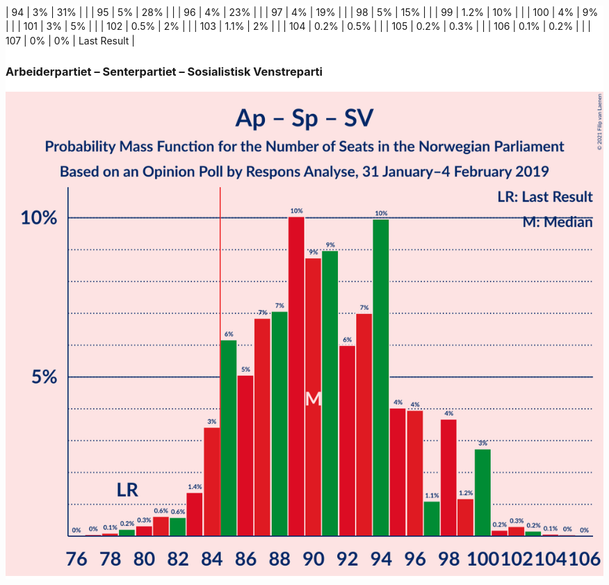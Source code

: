 | 94 | 3% | 31% |  |
| 95 | 5% | 28% |  |
| 96 | 4% | 23% |  |
| 97 | 4% | 19% |  |
| 98 | 5% | 15% |  |
| 99 | 1.2% | 10% |  |
| 100 | 4% | 9% |  |
| 101 | 3% | 5% |  |
| 102 | 0.5% | 2% |  |
| 103 | 1.1% | 2% |  |
| 104 | 0.2% | 0.5% |  |
| 105 | 0.2% | 0.3% |  |
| 106 | 0.1% | 0.2% |  |
| 107 | 0% | 0% | Last Result |

### Arbeiderpartiet – Senterpartiet – Sosialistisk Venstreparti

![Graph with seats probability mass function not yet produced](2019-02-04-ResponsAnalyse-coalitions-seats-pmf-ap–sp–sv.png "Seats Probability Mass Function")